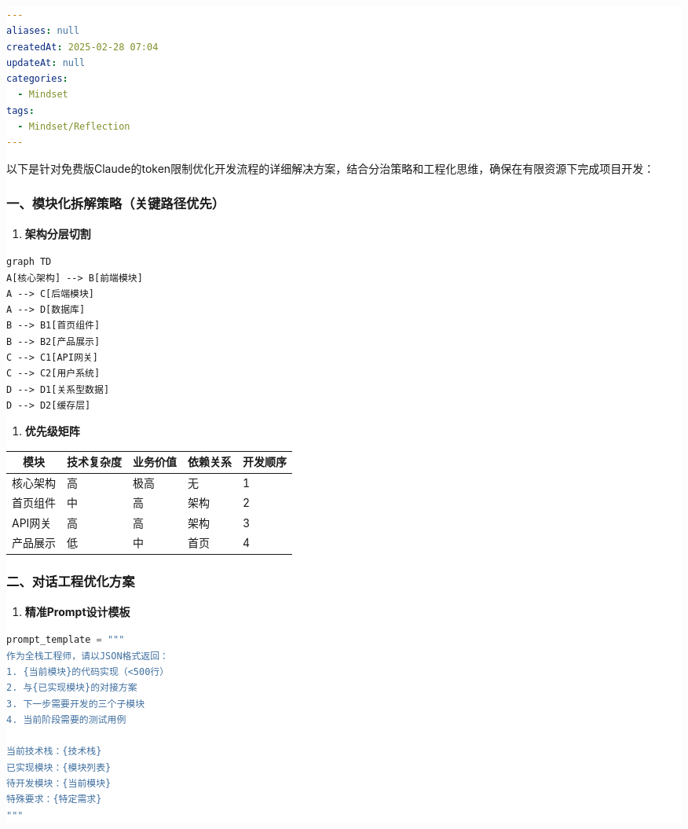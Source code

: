 ```yaml
---
aliases: null
createdAt: 2025-02-28 07:04
updateAt: null
categories:
  - Mindset
tags:
  - Mindset/Reflection
---
```


以下是针对免费版Claude的token限制优化开发流程的详细解决方案，结合分治策略和工程化思维，确保在有限资源下完成项目开发：

### 一、模块化拆解策略（关键路径优先）

1. **架构分层切割**

```mermaid
graph TD
A[核心架构] --> B[前端模块]
A --> C[后端模块]
A --> D[数据库]
B --> B1[首页组件]
B --> B2[产品展示]
C --> C1[API网关]
C --> C2[用户系统]
D --> D1[关系型数据]
D --> D2[缓存层]
```

1. **优先级矩阵**

| 模块    | 技术复杂度 | 业务价值 | 依赖关系 | 开发顺序 |
| ----- | ----- | ---- | ---- | ---- |
| 核心架构  | 高     | 极高   | 无    | 1    |
| 首页组件  | 中     | 高    | 架构   | 2    |
| API网关 | 高     | 高    | 架构   | 3    |
| 产品展示  | 低     | 中    | 首页   | 4    |

### 二、对话工程优化方案

1. **精准Prompt设计模板**

```python
prompt_template = """
作为全栈工程师，请以JSON格式返回：
1. {当前模块}的代码实现（<500行）
2. 与{已实现模块}的对接方案
3. 下一步需要开发的三个子模块
4. 当前阶段需要的测试用例

当前技术栈：{技术栈}
已实现模块：{模块列表}
待开发模块：{当前模块}
特殊要求：{特定需求}
"""
```
